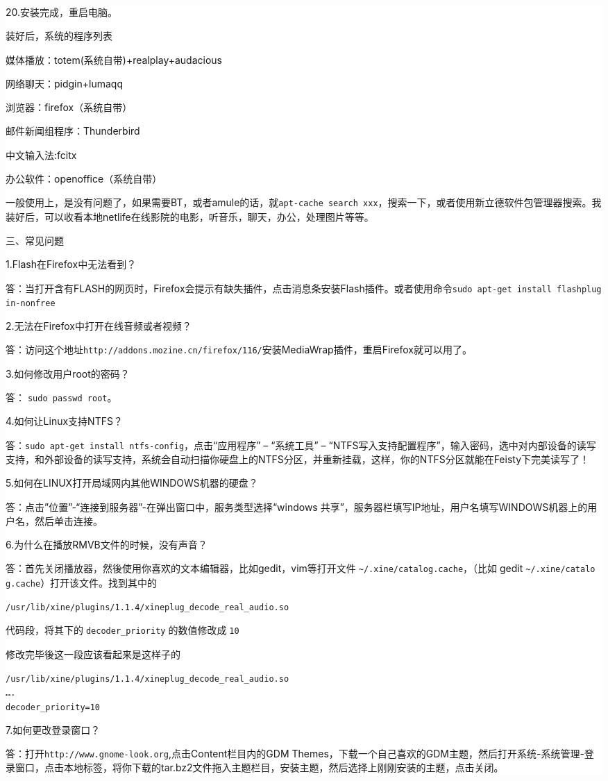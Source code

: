 20.安装完成，重启电脑。

装好后，系统的程序列表

媒体播放：totem(系统自带)+realplay+audacious

网络聊天：pidgin+lumaqq

浏览器：firefox（系统自带）

邮件新闻组程序：Thunderbird

中文输入法:fcitx

办公软件：openoffice（系统自带）

一般使用上，是没有问题了，如果需要BT，或者amule的话，就`apt-cache search xxx`，搜索一下，或者使用新立德软件包管理器搜索。我装好后，可以收看本地netlife在线影院的电影，听音乐，聊天，办公，处理图片等等。

三、常见问题

1.Flash在Firefox中无法看到？

答：当打开含有FLASH的网页时，Firefox会提示有缺失插件，点击消息条安装Flash插件。或者使用命令`sudo apt-get install flashplugin-nonfree`

2.无法在Firefox中打开在线音频或者视频？

答：访问这个地址`http://addons.mozine.cn/firefox/116/`安装MediaWrap插件，重启Firefox就可以用了。

3.如何修改用户root的密码？

答： `sudo passwd root`。

4.如何让Linux支持NTFS？

答：`sudo apt-get install ntfs-config`，点击“应用程序” – “系统工具” – “NTFS写入支持配置程序”，输入密码，选中对内部设备的读写支持，和外部设备的读写支持，系统会自动扫描你硬盘上的NTFS分区，并重新挂载，这样，你的NTFS分区就能在Feisty下完美读写了！

5.如何在LINUX打开局域网内其他WINDOWS机器的硬盘？

答：点击”位置”-“连接到服务器”-在弹出窗口中，服务类型选择“windows 共享”，服务器栏填写IP地址，用户名填写WINDOWS机器上的用户名，然后单击连接。

6.为什么在播放RMVB文件的时候，没有声音？

答：首先关闭播放器，然後使用你喜欢的文本编辑器，比如gedit，vim等打开文件 `~/.xine/catalog.cache`，（比如 gedit `~/.xine/catalog.cache`）打开该文件。找到其中的
```
/usr/lib/xine/plugins/1.1.4/xineplug_decode_real_audio.so
```

代码段，将其下的 `decoder_priority` 的数值修改成 `10`

修改完毕後这一段应该看起来是这样子的
```
/usr/lib/xine/plugins/1.1.4/xineplug_decode_real_audio.so
….
decoder_priority=10
```

7.如何更改登录窗口？

答：打开`http://www.gnome-look.org`,点击Content栏目内的GDM Themes，下载一个自己喜欢的GDM主题，然后打开系统-系统管理-登录窗口，点击本地标签，将你下载的tar.bz2文件拖入主题栏目，安装主题，然后选择上刚刚安装的主题，点击关闭。
